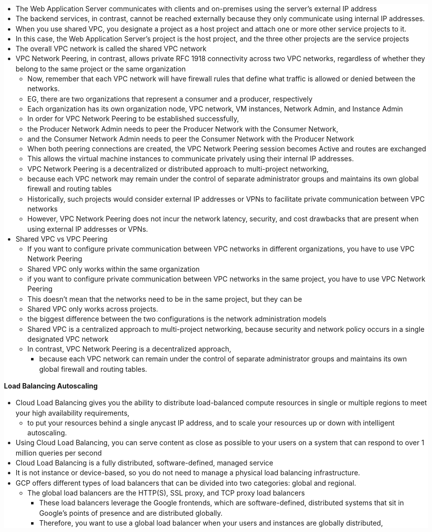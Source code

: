    - The Web Application Server communicates with clients and on-premises using the server’s external IP address
   - The backend services, in contrast, cannot be reached externally because they only communicate using internal IP addresses.
   - When you use shared VPC, you designate a project as a host project and attach one or more other service projects to it.
   - In this case, the Web Application Server’s project is the host project, and the three other projects are the service projects
   - The overall VPC network is called the shared VPC network
 - VPC Network Peering, in contrast, allows private RFC 1918 connectivity across two VPC networks, regardless of whether they belong to the same project or the same organization
   - Now, remember that each VPC network will have firewall rules that define what traffic is allowed or denied between the networks.
   - EG, there are two organizations that represent a consumer and a producer, respectively
   - Each organization has its own organization node, VPC network, VM instances, Network Admin, and Instance Admin
   -  In order for VPC Network Peering to be established successfully, 
   - the Producer Network Admin needs to peer the Producer Network with the Consumer Network, 
   - and the Consumer Network Admin needs to peer the Consumer Network with the Producer Network
   - When both peering connections are created, the VPC Network Peering session becomes Active and routes are exchanged
   - This allows the virtual machine instances to communicate privately using their internal IP addresses. 
   - VPC Network Peering is a decentralized or distributed approach to multi-project networking, 
   - because each VPC network may remain under the control of separate administrator groups and maintains its own global firewall and routing tables
   - Historically, such projects would consider external IP addresses or VPNs to facilitate private communication between VPC networks
   - However, VPC Network Peering does not incur the network latency, security, and cost drawbacks that are present when using external IP addresses or VPNs.
 - Shared VPC vs VPC Peering
   - If you want to configure private communication between VPC networks in different organizations, you have to use VPC Network Peering
   - Shared VPC only works within the same organization
   - if you want to configure private communication between VPC networks in the same project, you have to use VPC Network Peering
   - This doesn’t mean that the networks need to be in the same project, but they can be
   - Shared VPC only works across projects.
   - the biggest difference between the two configurations is the network administration models
   - Shared VPC is a centralized approach to multi-project networking, because security and network policy occurs in a single designated VPC network
   - In contrast, VPC Network Peering is a decentralized approach, 
     - because each VPC network can remain under the control of separate administrator groups and maintains its own global firewall and routing tables.

**Load Balancing Autoscaling**

 - Cloud Load Balancing gives you the ability to distribute load-balanced compute resources in single or multiple regions to meet your high availability requirements, 
   - to put your resources behind a single anycast IP address, and to scale your resources up or down with intelligent autoscaling. 
 - Using Cloud Load Balancing, you can serve content as close as possible to your users on a system that can respond to over 1 million queries per second
 - Cloud Load Balancing is a fully distributed, software-defined, managed service
 - It is not instance or device-based, so you do not need to manage a physical load balancing infrastructure.
 - GCP offers different types of load balancers that can be divided into two categories: global and regional.
   - The global load balancers are the HTTP(S), SSL proxy, and TCP proxy load balancers
     - These load balancers leverage the Google frontends, which are software-defined, distributed systems that sit in Google’s points of presence and are distributed globally.
     - Therefore, you want to use a global load balancer when your users and instances are globally distributed, 